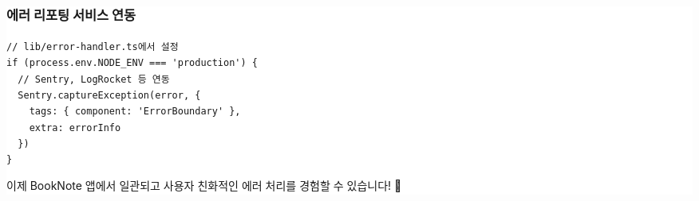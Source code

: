 ### 에러 리포팅 서비스 연동
```tsx
// lib/error-handler.ts에서 설정
if (process.env.NODE_ENV === 'production') {
  // Sentry, LogRocket 등 연동
  Sentry.captureException(error, {
    tags: { component: 'ErrorBoundary' },
    extra: errorInfo
  })
}
```

이제 BookNote 앱에서 일관되고 사용자 친화적인 에러 처리를 경험할 수 있습니다! 🎉
